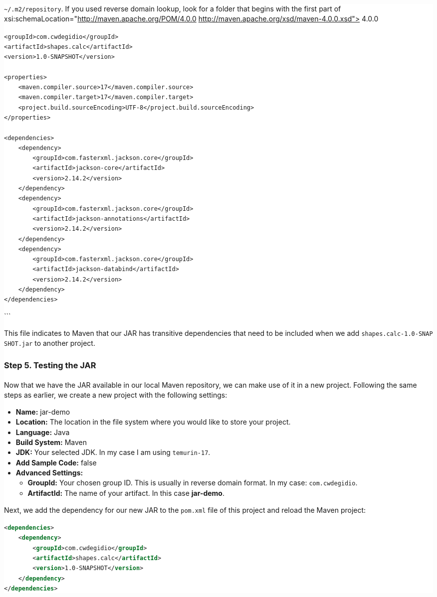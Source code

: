 ```~/.m2/repository```. If you used reverse domain lookup, look for a folder that begins with the first part of
         xsi:schemaLocation="http://maven.apache.org/POM/4.0.0 http://maven.apache.org/xsd/maven-4.0.0.xsd">
    <modelVersion>4.0.0</modelVersion>

    <groupId>com.cwdegidio</groupId>
    <artifactId>shapes.calc</artifactId>
    <version>1.0-SNAPSHOT</version>

    <properties>
        <maven.compiler.source>17</maven.compiler.source>
        <maven.compiler.target>17</maven.compiler.target>
        <project.build.sourceEncoding>UTF-8</project.build.sourceEncoding>
    </properties>

    <dependencies>
        <dependency>
            <groupId>com.fasterxml.jackson.core</groupId>
            <artifactId>jackson-core</artifactId>
            <version>2.14.2</version>
        </dependency>
        <dependency>
            <groupId>com.fasterxml.jackson.core</groupId>
            <artifactId>jackson-annotations</artifactId>
            <version>2.14.2</version>
        </dependency>
        <dependency>
            <groupId>com.fasterxml.jackson.core</groupId>
            <artifactId>jackson-databind</artifactId>
            <version>2.14.2</version>
        </dependency>
    </dependencies>

</project>
```

This file indicates to Maven that our JAR has transitive dependencies that need to be included when we add
```shapes.calc-1.0-SNAPSHOT.jar``` to another project.

### Step 5. Testing the JAR
Now that we have the JAR available in our local Maven repository, we can make use of it in a new project. Following 
the same steps as earlier, we create a new project with the following settings:
- **Name:** jar-demo
- **Location:** The location in the file system where you would like to store your project.
- **Language:** Java
- **Build System:** Maven
- **JDK:** Your selected JDK. In my case I am using ```temurin-17```.
- **Add Sample Code:** false
- **Advanced Settings:**
    - **GroupId:** Your chosen group ID. This is usually in reverse domain format. In my case: ```com.cwdegidio```.
    - **ArtifactId:** The name of your artifact. In this case **jar-demo**.

Next, we add the dependency for our new JAR to the ```pom.xml``` file of this project and reload the Maven project:
```xml
<dependencies>
    <dependency>
        <groupId>com.cwdegidio</groupId>
        <artifactId>shapes.calc</artifactId>
        <version>1.0-SNAPSHOT</version>
    </dependency>
</dependencies>
```